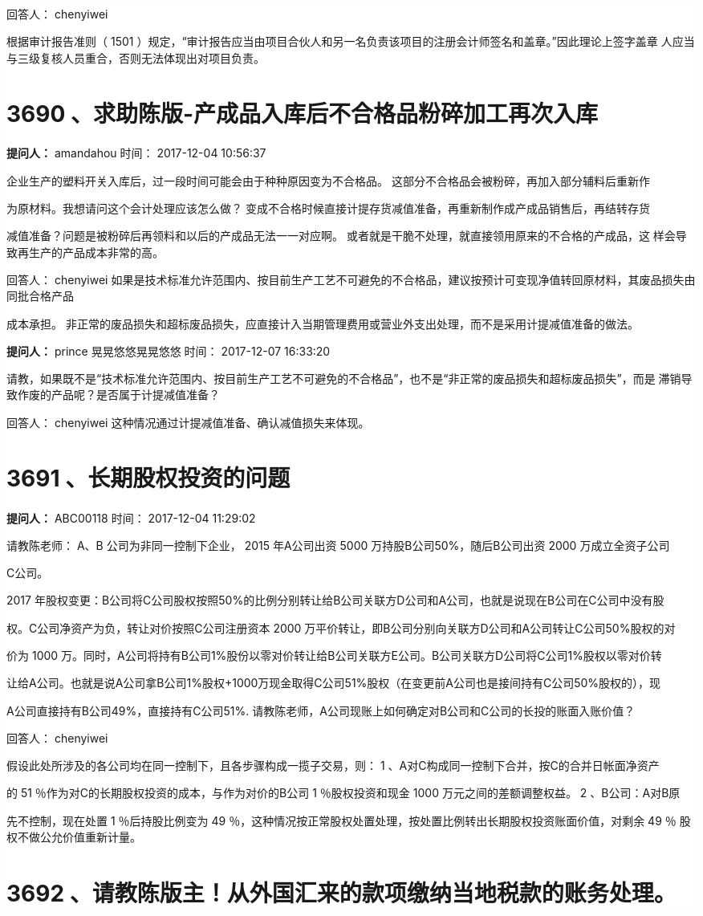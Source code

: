回答人： chenyiwei

根据审计报告准则（ 1501 ）规定，“审计报告应当由项目合伙人和另一名负责该项目的注册会计师签名和盖章。”因此理论上签字盖章
人应当与三级复核人员重合，否则无法体现出对项目负责。

# 3690 、求助陈版-产成品入库后不合格品粉碎加工再次入库

**提问人：** amandahou 时间： 2017-12-04 10:56:37


企业生产的塑料开关入库后，过一段时间可能会由于种种原因变为不合格品。 这部分不合格品会被粉碎，再加入部分辅料后重新作

为原材料。我想请问这个会计处理应该怎么做？ 变成不合格时候直接计提存货减值准备，再重新制作成产成品销售后，再结转存货

减值准备？问题是被粉碎后再领料和以后的产成品无法一一对应啊。 或者就是干脆不处理，就直接领用原来的不合格的产成品，这
样会导致再生产的产品成本非常的高。

回答人： chenyiwei
如果是技术标准允许范围内、按目前生产工艺不可避免的不合格品，建议按预计可变现净值转回原材料，其废品损失由同批合格产品

成本承担。 非正常的废品损失和超标废品损失，应直接计入当期管理费用或营业外支出处理，而不是采用计提减值准备的做法。

**提问人：** prince 晃晃悠悠晃晃悠悠 时间： 2017-12-07 16:33:20

请教，如果既不是“技术标准允许范围内、按目前生产工艺不可避免的不合格品”，也不是“非正常的废品损失和超标废品损失”，而是
滞销导致作废的产品呢？是否属于计提减值准备？

回答人： chenyiwei
这种情况通过计提减值准备、确认减值损失来体现。

# 3691 、长期股权投资的问题

**提问人：** ABC00118 时间： 2017-12-04 11:29:02

请教陈老师： A、B 公司为非同一控制下企业， 2015 年A公司出资 5000 万持股B公司50%，随后B公司出资 2000 万成立全资子公司

C公司。

2017 年股权变更：B公司将C公司股权按照50%的比例分别转让给B公司关联方D公司和A公司，也就是说现在B公司在C公司中没有股

权。C公司净资产为负，转让对价按照C公司注册资本 2000 万平价转让，即B公司分别向关联方D公司和A公司转让C公司50%股权的对

价为 1000 万。同时，A公司将持有B公司1%股份以零对价转让给B公司关联方E公司。B公司关联方D公司将C公司1%股权以零对价转

让给A公司。也就是说A公司拿B公司1%股权+1000万现金取得C公司51%股权（在变更前A公司也是接间持有C公司50%股权的），现

A公司直接持有B公司49%，直接持有C公司51%. 请教陈老师，A公司现账上如何确定对B公司和C公司的长投的账面入账价值？

回答人： chenyiwei

假设此处所涉及的各公司均在同一控制下，且各步骤构成一揽子交易，则： 1 、A对C构成同一控制下合并，按C的合并日帐面净资产

的 51 ％作为对C的长期股权投资的成本，与作为对价的B公司 1 ％股权投资和现金 1000 万元之间的差额调整权益。 2 、B公司：A对B原

先不控制，现在处置 1 ％后持股比例变为 49 ％，这种情况按正常股权处置处理，按处置比例转出长期股权投资账面价值，对剩余 49 ％
股权不做公允价值重新计量。

# 3692 、请教陈版主！从外国汇来的款项缴纳当地税款的账务处理。
